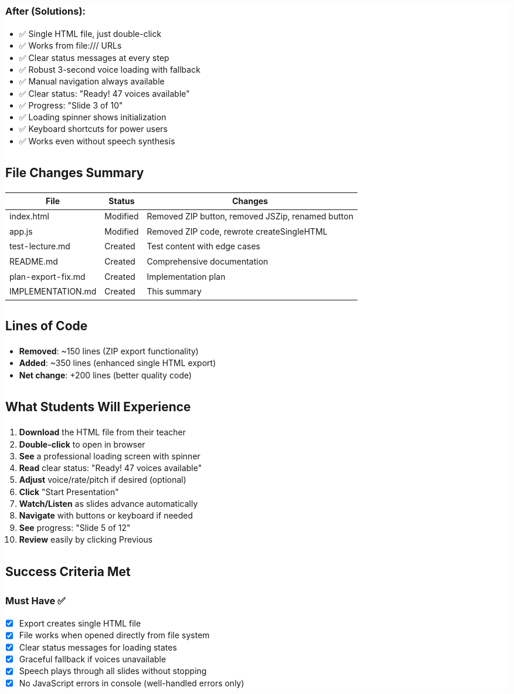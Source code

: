 ### After (Solutions):
- ✅ Single HTML file, just double-click
- ✅ Works from file:/// URLs
- ✅ Clear status messages at every step
- ✅ Robust 3-second voice loading with fallback
- ✅ Manual navigation always available
- ✅ Clear status: "Ready! 47 voices available"
- ✅ Progress: "Slide 3 of 10"
- ✅ Loading spinner shows initialization
- ✅ Keyboard shortcuts for power users
- ✅ Works even without speech synthesis

## File Changes Summary

| File | Status | Changes |
|------|--------|---------|
| index.html | Modified | Removed ZIP button, removed JSZip, renamed button |
| app.js | Modified | Removed ZIP code, rewrote createSingleHTML |
| test-lecture.md | Created | Test content with edge cases |
| README.md | Created | Comprehensive documentation |
| plan-export-fix.md | Created | Implementation plan |
| IMPLEMENTATION.md | Created | This summary |

## Lines of Code

- **Removed**: ~150 lines (ZIP export functionality)
- **Added**: ~350 lines (enhanced single HTML export)
- **Net change**: +200 lines (better quality code)

## What Students Will Experience

1. **Download** the HTML file from their teacher
2. **Double-click** to open in browser
3. **See** a professional loading screen with spinner
4. **Read** clear status: "Ready! 47 voices available"
5. **Adjust** voice/rate/pitch if desired (optional)
6. **Click** "Start Presentation"
7. **Watch/Listen** as slides advance automatically
8. **Navigate** with buttons or keyboard if needed
9. **See** progress: "Slide 5 of 12"
10. **Review** easily by clicking Previous

## Success Criteria Met

### Must Have ✅
- [x] Export creates single HTML file
- [x] File works when opened directly from file system
- [x] Clear status messages for loading states
- [x] Graceful fallback if voices unavailable
- [x] Speech plays through all slides without stopping
- [x] No JavaScript errors in console (well-handled errors only)
